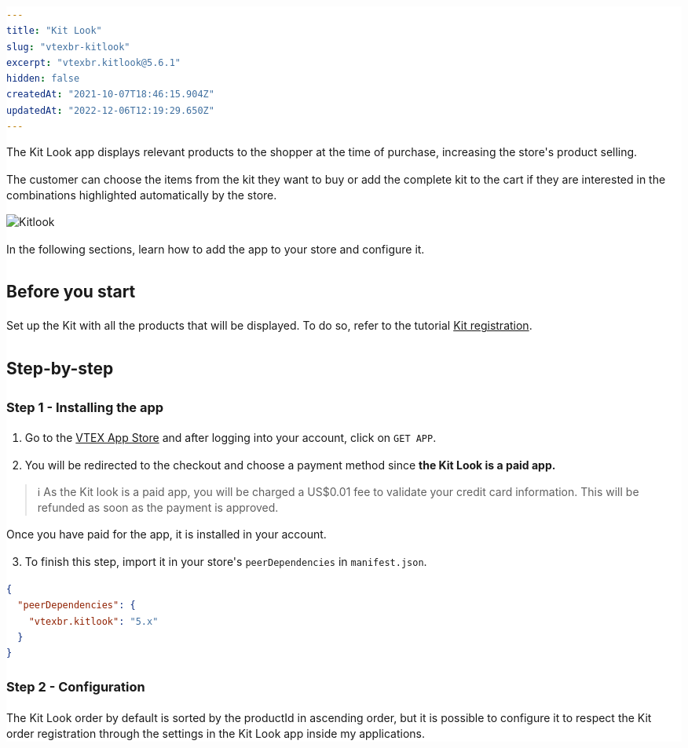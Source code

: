 ```yaml
---
title: "Kit Look"
slug: "vtexbr-kitlook"
excerpt: "vtexbr.kitlook@5.6.1"
hidden: false
createdAt: "2021-10-07T18:46:15.904Z"
updatedAt: "2022-12-06T12:19:29.650Z"
---
```

The Kit Look app displays relevant products to the shopper at the time of purchase, increasing the store's product selling. 

The customer can choose the items from the kit they want to buy or add the complete kit to the cart if they are interested in the combinations highlighted automatically by the store.


![Kitlook](https://cdn.jsdelivr.net/gh/vtexdocs/dev-portal-content@main/images/vtexbr-kitlook-0.jpg)

In the following sections, learn how to add the app to your store and configure it.
## Before you start

Set up the Kit with all the products that will be displayed. To do so, refer to the tutorial [Kit registration](https://help.vtex.com/tutorial/kit-registration--tutorials_215).  

## Step-by-step
### Step 1 - Installing the app

1. Go to the [VTEX App Store](https://apps.vtex.com/vtexbr-kitlook/p) and after logging into your account, click on `GET APP`.

2. You will be redirected to the checkout and choose a payment method since **the Kit Look is a paid app.**

> ℹ️ As the Kit look is a paid app, you will be charged a US$0.01 fee to validate your credit card information. This will be refunded as soon as the payment is approved.

Once you have paid for the app, it is installed in your account.

3. To finish this step, import it in your store's `peerDependencies` in `manifest.json`.

```json
{
  "peerDependencies": {
    "vtexbr.kitlook": "5.x"
  }
}
```

### Step 2 - Configuration

The Kit Look order by default is sorted by the productId in ascending order, but it is possible to configure it to respect the Kit order registration through the settings in the Kit Look app inside my applications.
